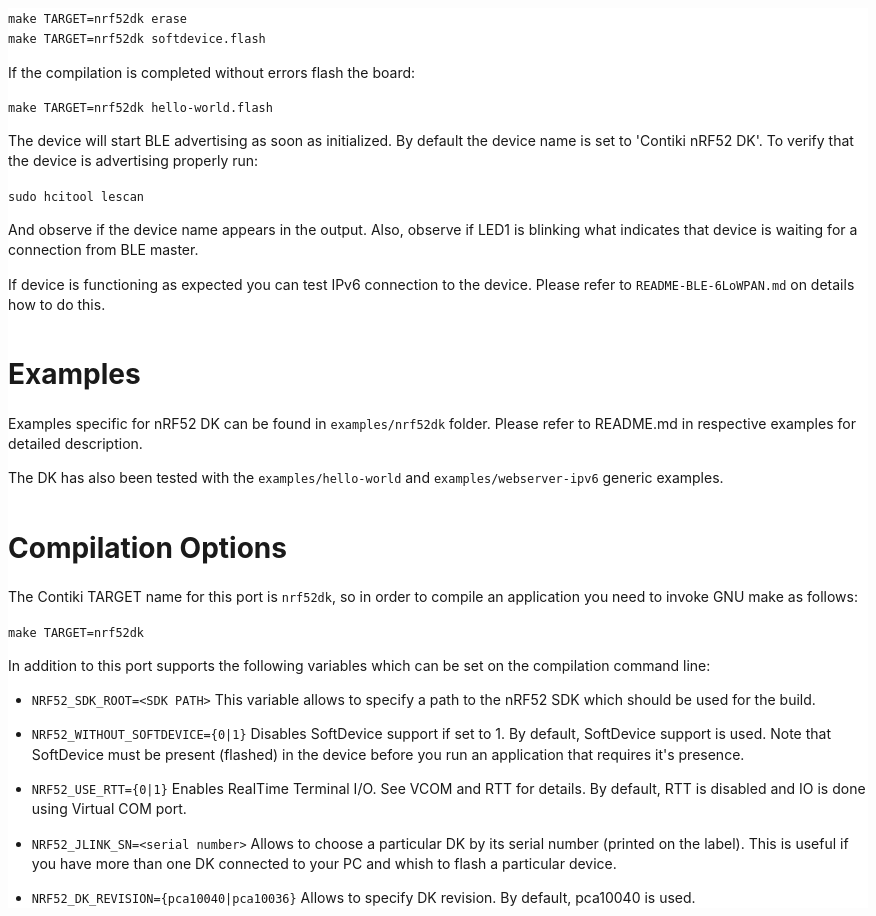     make TARGET=nrf52dk erase
    make TARGET=nrf52dk softdevice.flash

If the compilation is completed without errors flash the board:

    make TARGET=nrf52dk hello-world.flash

The device will start BLE advertising as soon as initialized. By
default the device name is set to 'Contiki nRF52 DK'. To verify
that the device is advertising properly run:

    sudo hcitool lescan

And observe if the device name appears in the output. Also, observe
if LED1 is blinking what indicates that device is waiting for a connection
from BLE master.

If device is functioning as expected you can test IPv6 connection 
to the device. Please refer to `README-BLE-6LoWPAN.md` on details how to do
this.

Examples
========
Examples specific for nRF52 DK can be found in `examples/nrf52dk` folder. Please 
refer to README.md in respective examples for detailed description.

The DK has also been tested with the `examples/hello-world` and `examples/webserver-ipv6`
generic examples. 

Compilation Options
===================
The Contiki TARGET name for this port is `nrf52dk`, so in order to compile 
an application you need to invoke GNU make as follows:

    make TARGET=nrf52dk

In addition to this port supports the following variables which can be
set on the compilation command line:

* `NRF52_SDK_ROOT=<SDK PATH>`
  This variable allows to specify a path to the nRF52 SDK which should 
  be used for the build.
  
* `NRF52_WITHOUT_SOFTDEVICE={0|1}`
  Disables SoftDevice support if set to 1. By default, SoftDevice support
  is used. Note that SoftDevice must be present (flashed) in the device
  before you run an application that requires it's presence. 
  
* `NRF52_USE_RTT={0|1}`
  Enables RealTime Terminal I/O. See VCOM and RTT for details. By default,
  RTT is disabled and IO is done using Virtual COM port.

* `NRF52_JLINK_SN=<serial number>`
  Allows to choose a particular DK by its serial number (printed on the
  label). This is useful if you have more than one DK connected to your
  PC and whish to flash a particular device. 

* `NRF52_DK_REVISION={pca10040|pca10036}`
  Allows to specify DK revision. By default, pca10040 is used.

